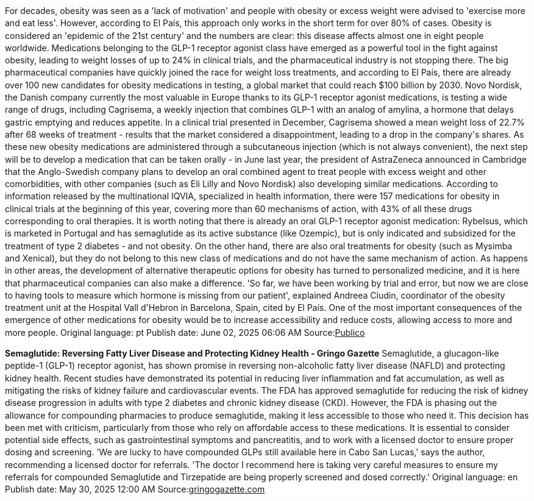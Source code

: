 For decades, obesity was seen as a 'lack of motivation' and people with obesity or excess weight were advised to 'exercise more and eat less'. However, according to El País, this approach only works in the short term for over 80% of cases. Obesity is considered an 'epidemic of the 21st century' and the numbers are clear: this disease affects almost one in eight people worldwide. Medications belonging to the GLP-1 receptor agonist class have emerged as a powerful tool in the fight against obesity, leading to weight losses of up to 24% in clinical trials, and the pharmaceutical industry is not stopping there. The big pharmaceutical companies have quickly joined the race for weight loss treatments, and according to El País, there are already over 100 new candidates for obesity medications in testing, a global market that could reach $100 billion by 2030. Novo Nordisk, the Danish company currently the most valuable in Europe thanks to its GLP-1 receptor agonist medications, is testing a wide range of drugs, including Cagrisema, a weekly injection that combines GLP-1 with an analog of amylina, a hormone that delays gastric emptying and reduces appetite. In a clinical trial presented in December, Cagrisema showed a mean weight loss of 22.7% after 68 weeks of treatment - results that the market considered a disappointment, leading to a drop in the company's shares. As these new obesity medications are administered through a subcutaneous injection (which is not always convenient), the next step will be to develop a medication that can be taken orally - in June last year, the president of AstraZeneca announced in Cambridge that the Anglo-Swedish company plans to develop an oral combined agent to treat people with excess weight and other comorbidities, with other companies (such as Eli Lilly and Novo Nordisk) also developing similar medications. According to information released by the multinational IQVIA, specialized in health information, there were 157 medications for obesity in clinical trials at the beginning of this year, covering more than 60 mechanisms of action, with 43% of all these drugs corresponding to oral therapies. It is worth noting that there is already an oral GLP-1 receptor agonist medication: Rybelsus, which is marketed in Portugal and has semaglutide as its active substance (like Ozempic), but is only indicated and subsidized for the treatment of type 2 diabetes - and not obesity. On the other hand, there are also oral treatments for obesity (such as Mysimba and Xenical), but they do not belong to this new class of medications and do not have the same mechanism of action. As happens in other areas, the development of alternative therapeutic options for obesity has turned to personalized medicine, and it is here that pharmaceutical companies can also make a difference. 'So far, we have been working by trial and error, but now we are close to having tools to measure which hormone is missing from our patient', explained Andreea Ciudin, coordinator of the obesity treatment unit at the Hospital Vall d'Hebron in Barcelona, Spain, cited by El País. One of the most important consequences of the emergence of other medications for obesity would be to increase accessibility and reduce costs, allowing access to more and more people.
Original language: pt
Publish date: June 02, 2025 06:06 AM
Source:[Publico](https://www.publico.pt/2025/06/02/ciencia/noticia/injeccoes-farmaceuticas-correm-criar-proximo-comprimido-emagrecer-2135044)

**Semaglutide: Reversing Fatty Liver Disease and Protecting Kidney Health - Gringo Gazette**
Semaglutide, a glucagon-like peptide-1 (GLP-1) receptor agonist, has shown promise in reversing non-alcoholic fatty liver disease (NAFLD) and protecting kidney health. Recent studies have demonstrated its potential in reducing liver inflammation and fat accumulation, as well as mitigating the risks of kidney failure and cardiovascular events. The FDA has approved semaglutide for reducing the risk of kidney disease progression in adults with type 2 diabetes and chronic kidney disease (CKD). However, the FDA is phasing out the allowance for compounding pharmacies to produce semaglutide, making it less accessible to those who need it. This decision has been met with criticism, particularly from those who rely on affordable access to these medications. It is essential to consider potential side effects, such as gastrointestinal symptoms and pancreatitis, and to work with a licensed doctor to ensure proper dosing and screening. 'We are lucky to have compounded GLPs still available here in Cabo San Lucas,' says the author, recommending a licensed doctor for referrals. 'The doctor I recommend here is taking very careful measures to ensure my referrals for compounded Semaglutide and Tirzepatide are being properly screened and dosed correctly.'
Original language: en
Publish date: May 30, 2025 12:00 AM
Source:[gringogazette.com](https://gringogazette.com/2025/05/30/semaglutide-reversing-fatty-liver-disease-and-protecting-kidney-health/)
